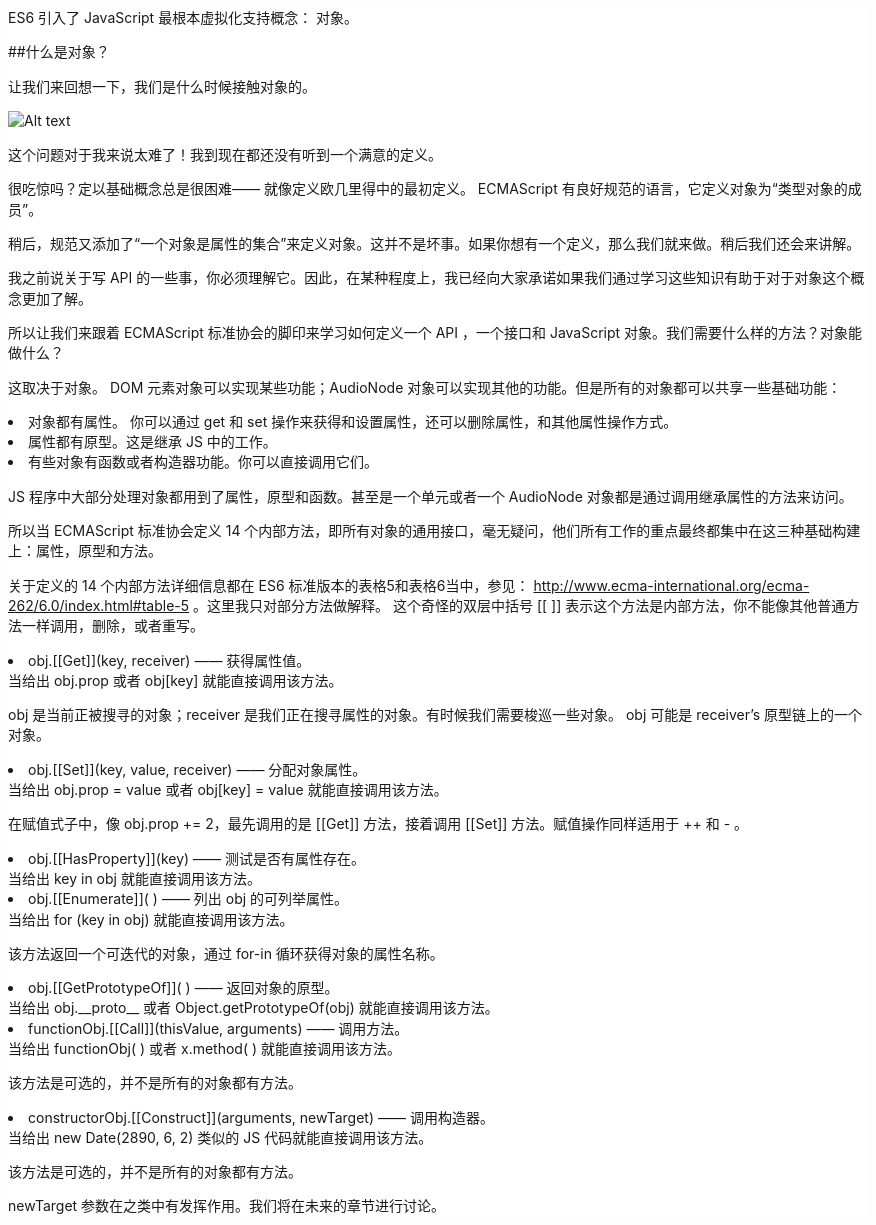 ES6 引入了 JavaScript 最根本虚拟化支持概念： 对象。

##什么是对象？

让我们来回想一下，我们是什么时候接触对象的。

![Alt text](./thinker.jpg)

这个问题对于我来说太难了！我到现在都还没有听到一个满意的定义。

很吃惊吗？定以基础概念总是很困难—— 就像定义欧几里得中的最初定义。 ECMAScript 有良好规范的语言，它定义对象为“类型对象的成员”。

稍后，规范又添加了“一个对象是属性的集合”来定义对象。这并不是坏事。如果你想有一个定义，那么我们就来做。稍后我们还会来讲解。

我之前说关于写 API 的一些事，你必须理解它。因此，在某种程度上，我已经向大家承诺如果我们通过学习这些知识有助于对于对象这个概念更加了解。

所以让我们来跟着 ECMAScript 标准协会的脚印来学习如何定义一个 API ，一个接口和 JavaScript 对象。我们需要什么样的方法？对象能做什么？

这取决于对象。 DOM 元素对象可以实现某些功能；AudioNode  对象可以实现其他的功能。但是所有的对象都可以共享一些基础功能：
<li>对象都有属性。 你可以通过 get  和 set  操作来获得和设置属性，还可以删除属性，和其他属性操作方式。</li>
<li>属性都有原型。这是继承 JS 中的工作。</li>
<li>有些对象有函数或者构造器功能。你可以直接调用它们。</li>

JS 程序中大部分处理对象都用到了属性，原型和函数。甚至是一个单元或者一个 AudioNode  对象都是通过调用继承属性的方法来访问。

所以当 ECMAScript 标准协会定义 14 个内部方法，即所有对象的通用接口，毫无疑问，他们所有工作的重点最终都集中在这三种基础构建上：属性，原型和方法。

关于定义的 14 个内部方法详细信息都在 ES6 标准版本的表格5和表格6当中，参见： http://www.ecma-international.org/ecma-262/6.0/index.html#table-5 。这里我只对部分方法做解释。 这个奇怪的双层中括号 [[ ]] 表示这个方法是内部方法，你不能像其他普通方法一样调用，删除，或者重写。

<li>obj.[[Get]](key, receiver)  —— 获得属性值。</li>
当给出 obj.prop 或者 obj[key] 就能直接调用该方法。

obj 是当前正被搜寻的对象；receiver  是我们正在搜寻属性的对象。有时候我们需要梭巡一些对象。 obj 可能是 receiver’s 原型链上的一个对象。

<li>obj.[[Set]](key, value, receiver)  —— 分配对象属性。</li>
当给出 obj.prop = value 或者 obj[key] = value 就能直接调用该方法。

在赋值式子中，像 obj.prop += 2，最先调用的是 [[Get]] 方法，接着调用 [[Set]] 方法。赋值操作同样适用于 ++ 和 - 。

<li>obj.[[HasProperty]](key) —— 测试是否有属性存在。</li>
当给出 key in obj 就能直接调用该方法。

<li>obj.[[Enumerate]]( ) —— 列出 obj 的可列举属性。</li>
当给出 for (key in obj)  就能直接调用该方法。

该方法返回一个可迭代的对象，通过 for-in 循环获得对象的属性名称。

<li>obj.[[GetPrototypeOf]]( ) —— 返回对象的原型。 </li>
当给出 obj.__proto__ 或者 Object.getPrototypeOf(obj) 就能直接调用该方法。

<li>functionObj.[[Call]](thisValue, arguments) —— 调用方法。</li>
当给出  functionObj( ) 或者 x.method( ) 就能直接调用该方法。

该方法是可选的，并不是所有的对象都有方法。

<li>constructorObj.[[Construct]](arguments, newTarget) —— 调用构造器。 </li>
当给出  new Date(2890, 6, 2) 类似的 JS 代码就能直接调用该方法。

该方法是可选的，并不是所有的对象都有方法。

newTarget 参数在之类中有发挥作用。我们将在未来的章节进行讨论。
